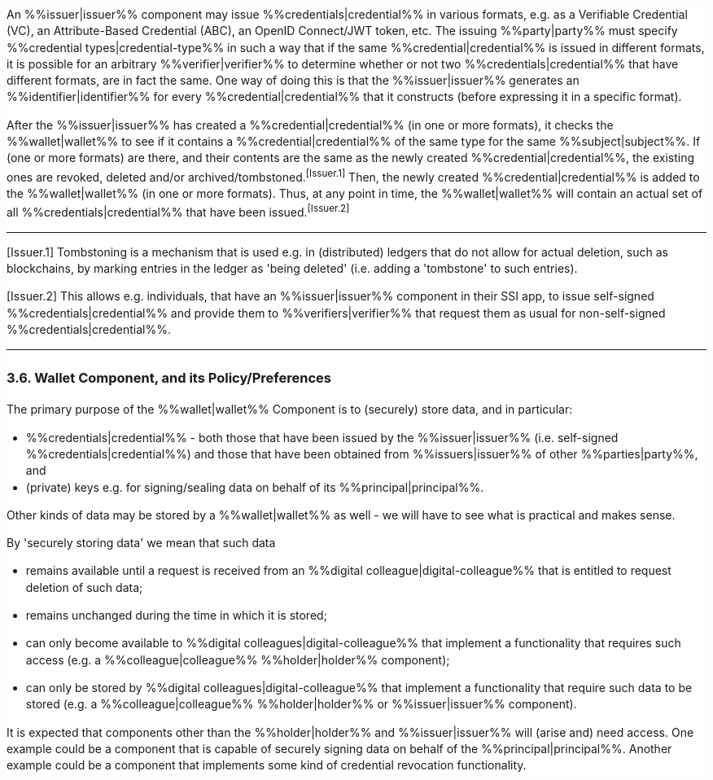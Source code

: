 An %%issuer|issuer%% component may issue %%credentials|credential%% in various formats, e.g. as a Verifiable Credential (VC), an Attribute-Based Credential (ABC), an OpenID Connect/JWT token, etc. The issuing %%party|party%% must specify %%credential types|credential-type%% in such a way that if the same %%credential|credential%% is issued in different formats, it is possible for an arbitrary %%verifier|verifier%% to determine whether or not two %%credentials|credential%% that have different formats, are in fact the same. One way of doing this is that the %%issuer|issuer%% generates an %%identifier|identifier%% for every %%credential|credential%% that it constructs (before expressing it in a specific format).

After the %%issuer|issuer%% has created a %%credential|credential%% (in one or more formats), it checks the %%wallet|wallet%% to see if it contains a %%credential|credential%% of the same type for the same %%subject|subject%%. If (one or more formats) are there, and their contents are the same as the newly created %%credential|credential%%, the existing ones are revoked, deleted and/or archived/tombstoned.<sup>[Issuer.1]</sup> Then, the newly created %%credential|credential%% is added to the %%wallet|wallet%% (in one or more formats). Thus, at any point in time, the %%wallet|wallet%% will contain an actual set of all %%credentials|credential%% that have been issued.<sup>[Issuer.2]</sup>

-----

[Issuer.1] Tombstoning is a mechanism that is used e.g. in (distributed) ledgers that do not allow for actual deletion, such as blockchains, by marking entries in the ledger as 'being deleted' (i.e. adding a 'tombstone' to such entries).

[Issuer.2] This allows e.g. individuals, that have an %%issuer|issuer%% component in their SSI app, to issue self-signed %%credentials|credential%% and provide them to %%verifiers|verifier%% that request them as usual for non-self-signed %%credentials|credential%%.

-----


### 3.6.  Wallet Component, and its Policy/Preferences

The primary purpose of the %%wallet|wallet%% Component is to (securely) store data, and in particular:

-   %%credentials|credential%% - both those that have been issued by the %%issuer|issuer%% (i.e. self-signed %%credentials|credential%%) and those that have been obtained from %%issuers|issuer%% of other %%parties|party%%, and
-   (private) keys e.g. for signing/sealing data on behalf of its %%principal|principal%%.

Other kinds of data may be stored by a %%wallet|wallet%% as well - we will have to see what is practical and makes sense.

By 'securely storing data' we mean that such data

-   remains available until a request is received from an %%digital colleague|digital-colleague%% that is entitled to request deletion of such data;
-   remains unchanged during the time in which it is stored;

-   can only become available to %%digital colleagues|digital-colleague%% that implement a functionality that requires such access (e.g. a %%colleague|colleague%% %%holder|holder%% component);
-   can only be stored by %%digital colleagues|digital-colleague%% that implement a functionality that require such data to be stored (e.g. a %%colleague|colleague%% %%holder|holder%% or %%issuer|issuer%% component).

It is expected that components other than the %%holder|holder%% and %%issuer|issuer%% will (arise and) need access. One example could be a component that is capable of securely signing data on behalf of the %%principal|principal%%. Another example could be a component that implements some kind of credential revocation functionality.


[^DC.1]: This feature ensures that the %%transaction|transaction%% is really two-way, and both %%parties|party%% can request %%credentials|credential%% from the other. For example, a web-shop can then ask for a (delivery) address %%credential|credential%%, and the customer can ask for a %%credential|credential%% issued e.g. by the chamber of commerce that the web-shop is a legitimate company (and not some maffia website).
[^DC.2]: It may well be that this functionality can somehow be split off in the (near) future.
[^DC.3]: For high-value %%transactions|transaction%%, verification proofs are more important than for low-value %%transactions|transaction%%. This is to be decided by the %%principal|principal%% of the %%data collector|data-collector%%. An example from the physical world: in order to obtain a visa for China, it is required that your passport (%%credential|credential%%) remains valid for 3 months after the end of your visit. But in order to identify yourself at the reception desk of a hotel, your passport may have expired several years.
[^DC.4]: For example, a %%credential|credential%% that contains an address uses a specific schema to specify addresses, e.g. the 'PostalAddress' as defined by schema.org. This schema differs quite a bit from that of Dutch addresses as [*defined*](https://bag.basisregistraties.overheid.nl/def/bag) by the official (authentic) Dutch Registration of Addresses and Buildings (BAG). It may also well differ from the structure of addresses that databases of the %%principal|principal%% have implemented. Mapping allows such cases to be accommodated for.
[^DC.5]: Inconsistent or incoherent data is necessary for various purposes. First, it allows for correct further processing of the %%transaction|transaction%%. A non-existent postal code, or one that doesn't match the delivery address, may hinder a fluent %%transaction|transaction%% processing, resulting in additional costs and processing times. Another purpose is the early warning or detection of possible fraud/abuse. Remember that part of the data is being asked for reducing %%transaction|transaction%% %%risk|risk%%, and checking consistency/coherence of such data is part of the risk mitigation process.
[^DC.6]: This enables the %%data collector|data-collector%% to pass the endpoint URI on to the %%verifier|verifier%% when it requests for such a %%credential|credential%%, which in turn can send it to the %%holder|holder%% of other %%parties|party%% enabling them to obtain the %%credential|credential%% from that %%issuer|issuer%% endpoint if that other %%party|party%% does not have that %%credential|credential%% in its %%wallet|wallet%%. The endpoint URI can in fact be put in the %%policy|policy%%, because the (human) %%agent|agent%% that creates/maintains the %%policy|policy%% would need to know that the issuing %%party|party%% is actually issuing such %%credentials|credential%%, what their contents means, etc., and hence is capable of tracking down the URI where that %%party|party%% issues the %%credentials|credential%%.
[^DC.7]: A reference to this specification will be added when it becomes available (draft or otherwise).